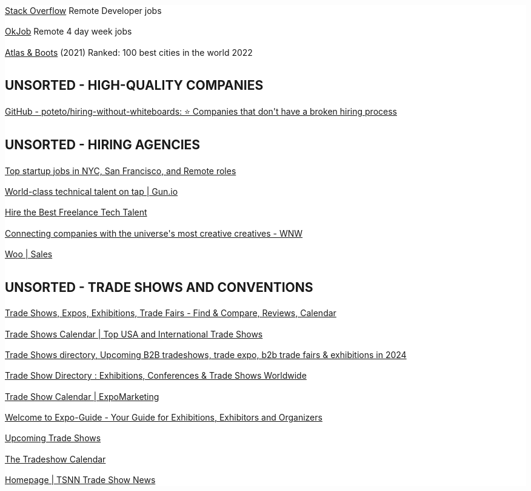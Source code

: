 [Stack Overflow](https://stackoverflow.com/jobs/remote-developer-jobs)
Remote Developer jobs

[OkJob](https://okjob.io/remote-4-day-work-week/)
Remote 4 day week jobs

[Atlas & Boots](https://www.atlasandboots.com/remote-work/best-cities-in-the-world-ranking/)
(2021) Ranked: 100 best cities in the world 2022

## UNSORTED - HIGH-QUALITY COMPANIES

[GitHub - poteto/hiring-without-whiteboards: ⭐️ Companies that don't have a broken hiring process](https://github.com/poteto/hiring-without-whiteboards)

## UNSORTED - HIRING AGENCIES

[Top startup jobs in NYC, San Francisco, and Remote roles](https://underdog.io/)

[World-class technical talent on tap | Gun.io](https://gun.io/)

[Hire the Best Freelance Tech Talent](https://10xmanagement.com/)

[Connecting companies with the universe's most creative creatives - WNW](https://workingnotworking.com/)

[Woo | Sales](https://tech.woo.io/)

## UNSORTED - TRADE SHOWS AND CONVENTIONS

[Trade Shows, Expos, Exhibitions, Trade Fairs - Find & Compare, Reviews, Calendar](https://10times.com/tradeshows)

[Trade Shows Calendar | Top USA and International Trade Shows](https://absoluteexhibits.com/tradeshows-calendar/)

[Trade Shows directory, Upcoming B2B tradeshows, trade expo, b2b trade fairs & exhibitions in 2024](https://b2btradeshows.net/)

[Trade Show Directory : Exhibitions, Conferences & Trade Shows Worldwide](https://www.eventseye.com/)

[Trade Show Calendar | ExpoMarketing](https://www.expomarketing.com/trade-show-calendar/)

[Welcome to Expo-Guide - Your Guide for Exhibitions, Exhibitors and Organizers](https://www.expo-guide.com/)

[Upcoming Trade Shows](https://www.nimlok.com/upcoming-trade-shows)

[The Tradeshow Calendar](https://www.thetradeshowcalendar.com/)

[Homepage | TSNN Trade Show News](https://www.tsnn.com/)
